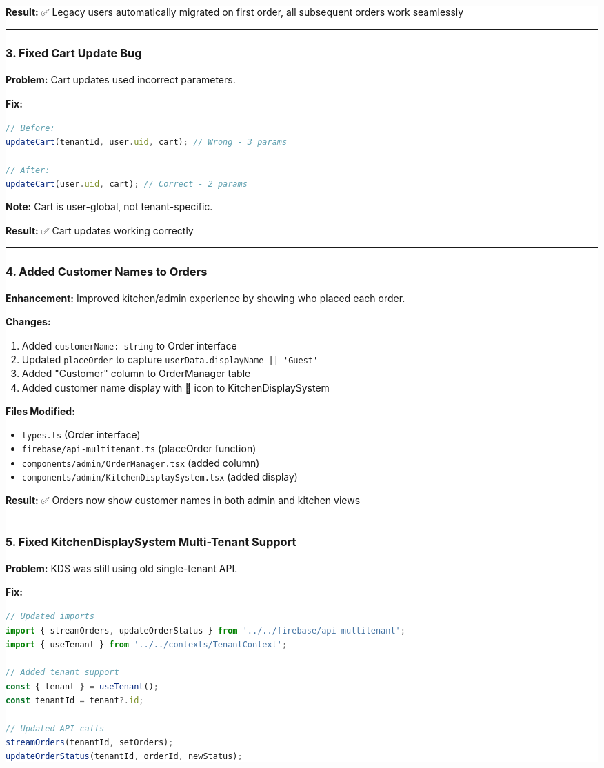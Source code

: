 **Result:** ✅ Legacy users automatically migrated on first order, all subsequent orders work seamlessly

---

### 3. Fixed Cart Update Bug

**Problem:** Cart updates used incorrect parameters.

**Fix:**
```typescript
// Before:
updateCart(tenantId, user.uid, cart); // Wrong - 3 params

// After:
updateCart(user.uid, cart); // Correct - 2 params
```

**Note:** Cart is user-global, not tenant-specific.

**Result:** ✅ Cart updates working correctly

---

### 4. Added Customer Names to Orders

**Enhancement:** Improved kitchen/admin experience by showing who placed each order.

**Changes:**
1. Added `customerName: string` to Order interface
2. Updated `placeOrder` to capture `userData.displayName || 'Guest'`
3. Added "Customer" column to OrderManager table
4. Added customer name display with 👤 icon to KitchenDisplaySystem

**Files Modified:**
- `types.ts` (Order interface)
- `firebase/api-multitenant.ts` (placeOrder function)
- `components/admin/OrderManager.tsx` (added column)
- `components/admin/KitchenDisplaySystem.tsx` (added display)

**Result:** ✅ Orders now show customer names in both admin and kitchen views

---

### 5. Fixed KitchenDisplaySystem Multi-Tenant Support

**Problem:** KDS was still using old single-tenant API.

**Fix:**
```typescript
// Updated imports
import { streamOrders, updateOrderStatus } from '../../firebase/api-multitenant';
import { useTenant } from '../../contexts/TenantContext';

// Added tenant support
const { tenant } = useTenant();
const tenantId = tenant?.id;

// Updated API calls
streamOrders(tenantId, setOrders);
updateOrderStatus(tenantId, orderId, newStatus);
```
